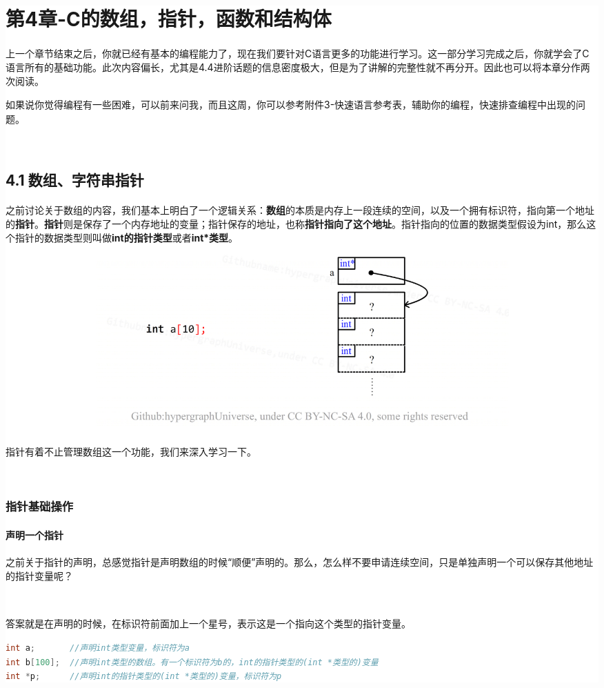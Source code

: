 # 第4章-C的数组，指针，函数和结构体

上一个章节结束之后，你就已经有基本的编程能力了，现在我们要针对C语言更多的功能进行学习。这一部分学习完成之后，你就学会了C语言所有的基础功能。此次内容偏长，尤其是4.4进阶话题的信息密度极大，但是为了讲解的完整性就不再分开。因此也可以将本章分作两次阅读。


如果说你觉得编程有一些困难，可以前来问我，而且这周，你可以参考附件3-快速语言参考表，辅助你的编程，快速排查编程中出现的问题。

&nbsp;

## 4.1 数组、字符串指针

之前讨论关于数组的内容，我们基本上明白了一个逻辑关系：**数组**的本质是内存上一段连续的空间，以及一个拥有标识符，指向第一个地址的**指针**。**指针**则是保存了一个内存地址的变量；指针保存的地址，也称**指针指向了这个地址**。指针指向的位置的数据类型假设为int，那么这个指针的数据类型则叫做**int的指针类型**或者**int*类型**。

<p align="center">
<img src=".\引用图片\001.png" width="600" />
</p>

指针有着不止管理数组这一个功能，我们来深入学习一下。

&nbsp;

### 指针基础操作

#### 声明一个指针

之前关于指针的声明，总感觉指针是声明数组的时候“顺便”声明的。那么，怎么样不要申请连续空间，只是单独声明一个可以保存其他地址的指针变量呢？

&nbsp;

答案就是在声明的时候，在标识符前面加上一个星号，表示这是一个指向这个类型的指针变量。

```c
int a;       //声明int类型变量，标识符为a
int b[100];  //声明int类型的数组。有一个标识符为b的，int的指针类型的(int *类型的)变量
int *p;      //声明int的指针类型的(int *类型的)变量，标识符为p
```
